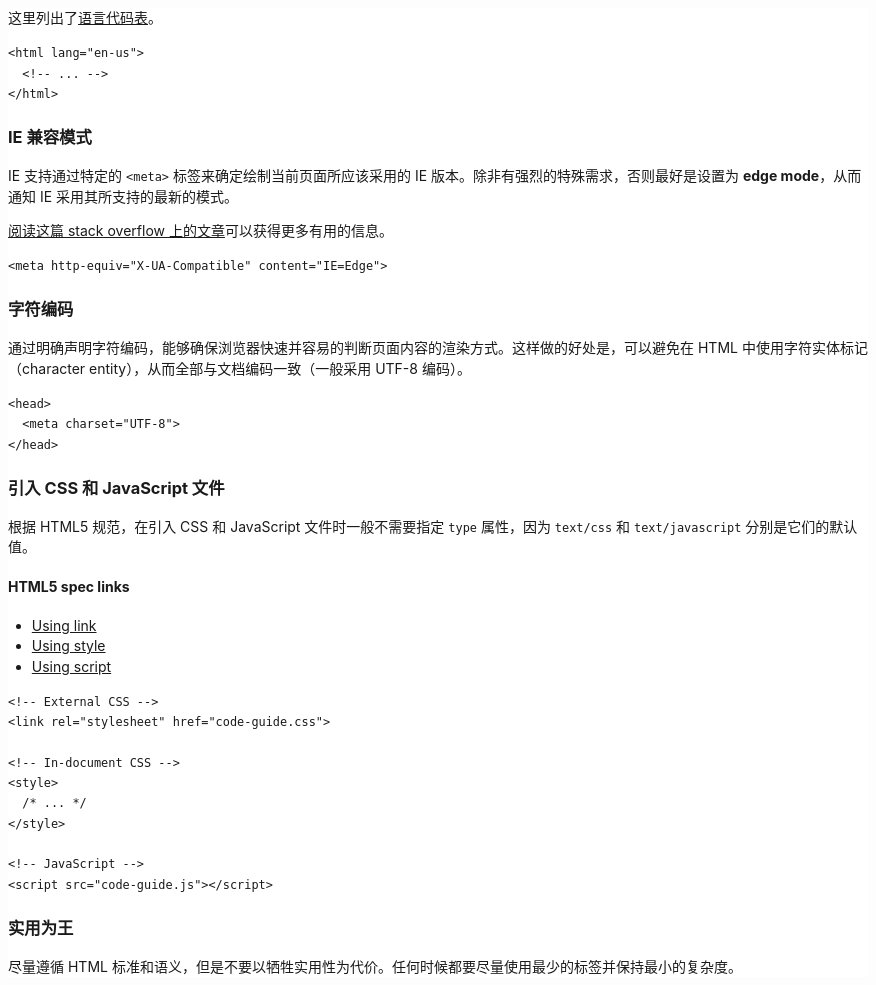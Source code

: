 这里列出了[语言代码表](http://reference.sitepoint.com/html/lang-codes)。

```
<html lang="en-us">
  <!-- ... -->
</html>
```

### IE 兼容模式

IE 支持通过特定的 `<meta>` 标签来确定绘制当前页面所应该采用的 IE 版本。除非有强烈的特殊需求，否则最好是设置为 **edge mode**，从而通知 IE 采用其所支持的最新的模式。

[阅读这篇 stack overflow 上的文章](http://stackoverflow.com/questions/6771258/whats-the-difference-if-meta-http-equiv-x-ua-compatible-content-ie-edge-e)可以获得更多有用的信息。

```
<meta http-equiv="X-UA-Compatible" content="IE=Edge">
```

### 字符编码

通过明确声明字符编码，能够确保浏览器快速并容易的判断页面内容的渲染方式。这样做的好处是，可以避免在 HTML 中使用字符实体标记（character entity），从而全部与文档编码一致（一般采用 UTF-8 编码）。

```
<head>
  <meta charset="UTF-8">
</head>
```

### 引入 CSS 和 JavaScript 文件

根据 HTML5 规范，在引入 CSS 和 JavaScript 文件时一般不需要指定 `type` 属性，因为 `text/css` 和 `text/javascript` 分别是它们的默认值。

#### HTML5 spec links

- [Using link](http://www.w3.org/TR/2011/WD-html5-20110525/semantics.html#the-link-element)
- [Using style](http://www.w3.org/TR/2011/WD-html5-20110525/semantics.html#the-style-element)
- [Using script](http://www.w3.org/TR/2011/WD-html5-20110525/scripting-1.html#the-script-element)

```
<!-- External CSS -->
<link rel="stylesheet" href="code-guide.css">

<!-- In-document CSS -->
<style>
  /* ... */
</style>

<!-- JavaScript -->
<script src="code-guide.js"></script>
```

### 实用为王

尽量遵循 HTML 标准和语义，但是不要以牺牲实用性为代价。任何时候都要尽量使用最少的标签并保持最小的复杂度。
